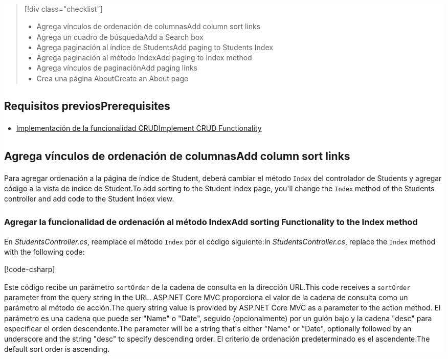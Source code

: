 > [!div class="checklist"]
> * <span data-ttu-id="1cc71-113">Agrega vínculos de ordenación de columnas</span><span class="sxs-lookup"><span data-stu-id="1cc71-113">Add column sort links</span></span>
> * <span data-ttu-id="1cc71-114">Agrega un cuadro de búsqueda</span><span class="sxs-lookup"><span data-stu-id="1cc71-114">Add a Search box</span></span>
> * <span data-ttu-id="1cc71-115">Agrega paginación al índice de Students</span><span class="sxs-lookup"><span data-stu-id="1cc71-115">Add paging to Students Index</span></span>
> * <span data-ttu-id="1cc71-116">Agrega paginación al método Index</span><span class="sxs-lookup"><span data-stu-id="1cc71-116">Add paging to Index method</span></span>
> * <span data-ttu-id="1cc71-117">Agrega vínculos de paginación</span><span class="sxs-lookup"><span data-stu-id="1cc71-117">Add paging links</span></span>
> * <span data-ttu-id="1cc71-118">Crea una página About</span><span class="sxs-lookup"><span data-stu-id="1cc71-118">Create an About page</span></span>

## <a name="prerequisites"></a><span data-ttu-id="1cc71-119">Requisitos previos</span><span class="sxs-lookup"><span data-stu-id="1cc71-119">Prerequisites</span></span>

* [<span data-ttu-id="1cc71-120">Implementación de la funcionalidad CRUD</span><span class="sxs-lookup"><span data-stu-id="1cc71-120">Implement CRUD Functionality</span></span>](crud.md)

## <a name="add-column-sort-links"></a><span data-ttu-id="1cc71-121">Agrega vínculos de ordenación de columnas</span><span class="sxs-lookup"><span data-stu-id="1cc71-121">Add column sort links</span></span>

<span data-ttu-id="1cc71-122">Para agregar ordenación a la página de índice de Student, deberá cambiar el método `Index` del controlador de Students y agregar código a la vista de índice de Student.</span><span class="sxs-lookup"><span data-stu-id="1cc71-122">To add sorting to the Student Index page, you'll change the `Index` method of the Students controller and add code to the Student Index view.</span></span>

### <a name="add-sorting-functionality-to-the-index-method"></a><span data-ttu-id="1cc71-123">Agregar la funcionalidad de ordenación al método Index</span><span class="sxs-lookup"><span data-stu-id="1cc71-123">Add sorting Functionality to the Index method</span></span>

<span data-ttu-id="1cc71-124">En *StudentsController.cs*, reemplace el método `Index` por el código siguiente:</span><span class="sxs-lookup"><span data-stu-id="1cc71-124">In *StudentsController.cs*, replace the `Index` method with the following code:</span></span>

[!code-csharp[](intro/samples/cu/Controllers/StudentsController.cs?name=snippet_SortOnly)]

<span data-ttu-id="1cc71-125">Este código recibe un parámetro `sortOrder` de la cadena de consulta en la dirección URL.</span><span class="sxs-lookup"><span data-stu-id="1cc71-125">This code receives a `sortOrder` parameter from the query string in the URL.</span></span> <span data-ttu-id="1cc71-126">ASP.NET Core MVC proporciona el valor de la cadena de consulta como un parámetro al método de acción.</span><span class="sxs-lookup"><span data-stu-id="1cc71-126">The query string value is provided by ASP.NET Core MVC as a parameter to the action method.</span></span> <span data-ttu-id="1cc71-127">El parámetro es una cadena que puede ser "Name" o "Date", seguido (opcionalmente) por un guión bajo y la cadena "desc" para especificar el orden descendente.</span><span class="sxs-lookup"><span data-stu-id="1cc71-127">The parameter will be a string that's either "Name" or "Date", optionally followed by an underscore and the string "desc" to specify descending order.</span></span> <span data-ttu-id="1cc71-128">El criterio de ordenación predeterminado es el ascendente.</span><span class="sxs-lookup"><span data-stu-id="1cc71-128">The default sort order is ascending.</span></span>
